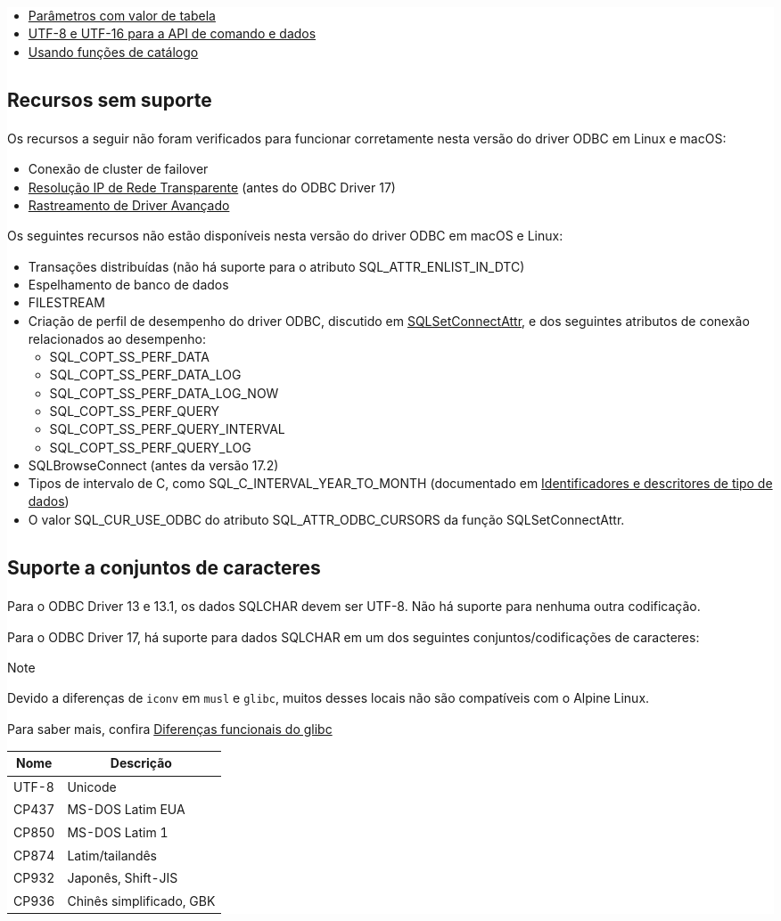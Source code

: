 -   [Parâmetros com valor de tabela](https://docs.microsoft.com/sql/relational-databases/native-client-odbc-table-valued-parameters/table-valued-parameters-odbc)
-   [UTF-8 e UTF-16 para a API de comando e dados](https://msdn.microsoft.com/library/ff878241.aspx)
-   [Usando funções de catálogo](../../../relational-databases/native-client/odbc/using-catalog-functions.md)  

## <a name="unsupported-features"></a>Recursos sem suporte

Os recursos a seguir não foram verificados para funcionar corretamente nesta versão do driver ODBC em Linux e macOS:

-   Conexão de cluster de failover
-   [Resolução IP de Rede Transparente](https://docs.microsoft.com/sql/connect/odbc/linux/using-transparent-network-ip-resolution) (antes do ODBC Driver 17)
-   [Rastreamento de Driver Avançado](https://blogs.msdn.microsoft.com/mattn/2012/05/15/enabling-advanced-driver-tracing-for-the-sql-native-client-odbc-drivers/)

Os seguintes recursos não estão disponíveis nesta versão do driver ODBC em macOS e Linux: 

-   Transações distribuídas (não há suporte para o atributo SQL_ATTR_ENLIST_IN_DTC)  
-   Espelhamento de banco de dados  
-   FILESTREAM  
-   Criação de perfil de desempenho do driver ODBC, discutido em [SQLSetConnectAttr](https://go.microsoft.com/fwlink/?LinkId=234099), e dos seguintes atributos de conexão relacionados ao desempenho:  
    -   SQL_COPT_SS_PERF_DATA  
    -   SQL_COPT_SS_PERF_DATA_LOG  
    -   SQL_COPT_SS_PERF_DATA_LOG_NOW  
    -   SQL_COPT_SS_PERF_QUERY  
    -   SQL_COPT_SS_PERF_QUERY_INTERVAL  
    -   SQL_COPT_SS_PERF_QUERY_LOG  
-   SQLBrowseConnect (antes da versão 17.2)
-   Tipos de intervalo de C, como SQL_C_INTERVAL_YEAR_TO_MONTH (documentado em [Identificadores e descritores de tipo de dados](https://msdn.microsoft.com/library/ms716351(VS.85).aspx))
-   O valor SQL_CUR_USE_ODBC do atributo SQL_ATTR_ODBC_CURSORS da função SQLSetConnectAttr.

## <a name="character-set-support"></a>Suporte a conjuntos de caracteres

Para o ODBC Driver 13 e 13.1, os dados SQLCHAR devem ser UTF-8. Não há suporte para nenhuma outra codificação.

Para o ODBC Driver 17, há suporte para dados SQLCHAR em um dos seguintes conjuntos/codificações de caracteres:

> [!NOTE]  
> Devido a diferenças de `iconv` em `musl` e `glibc`, muitos desses locais não são compatíveis com o Alpine Linux.
>
> Para saber mais, confira [Diferenças funcionais do glibc](https://wiki.musl-libc.org/functional-differences-from-glibc.html)

|Nome|Descrição|
|-|-|
|UTF-8|Unicode|
|CP437|MS-DOS Latim EUA|
|CP850|MS-DOS Latim 1|
|CP874|Latim/tailandês|
|CP932|Japonês, Shift-JIS|
|CP936|Chinês simplificado, GBK|